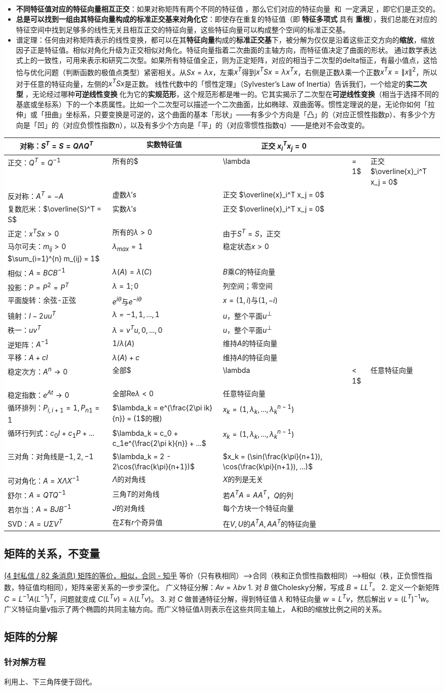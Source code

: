 - **不同特征值对应的特征向量相互正交**：如果对称矩阵有两个不同的特征值 ，那么它们对应的特征向量  和  一定满足 ，即它们是正交的。
- **总是可以找到一组由其特征向量构成的标准正交基来对角化它**：即使存在重复的特征值（即 **特征多项式** 具有 **重根**），我们总能在对应的特征空间中找到足够多的线性无关且相互正交的特征向量，这些特征向量可以构成整个空间的标准正交基。
- 谱定理：任何由对称矩阵表示的线性变换，都可以在其**特征向量**构成的**标准正交基**下，被分解为仅仅是沿着这些正交方向的**缩放**，缩放因子正是特征值。相似对角化升级为正交相似对角化。特征向量指着二次曲面的主轴方向，而特征值决定了曲面的形状。
通过数学表达式上的一致性，可用来表示和研究二次型。如果所有特征值全正，则为正定矩阵，对应的相当于二次型的delta恒正，有最小值点，这恰恰与优化问题（判断函数的极值点类型）紧密相关。从$Sx = \lambda x$，左乘$x^T$得到$x^TSx = \lambda x^Tx$，右侧是正数$\lambda$乘一个正数$x^Tx = \|x\|^2$，所以对于任意的特征向量，左侧的$x^TSx$是正数。
线性代数中的「惯性定理」（Sylvester’s Law of Inertia）告诉我们，一个给定的**实二次型** ，无论经过哪种**可逆线性变换** 化为它的**实规范形**，这个规范形都是唯一的。它其实揭示了二次型在**可逆线性变换**（相当于选择不同的基底或坐标系）下的一个本质属性。比如一个二次型可以描述一个二次曲面，比如椭球、双曲面等。惯性定理说的是，无论你如何「拉伸」或「扭曲」坐标系，只要变换是可逆的，这个曲面的基本「形状」——有多少个方向是「凸」的（对应正惯性指数p）、有多少个方向是「凹」的（对应负惯性指数n），以及有多少个方向是「平」的（对应零惯性指数q）——是绝对不会改变的。

| 对称：$S^T = S = Q\Lambda Q^T$                   | 实数特征值                                             | 正交 $x_i^T x_j = 0$                                            |      |                               |
| --------------------------------------------- | ------------------------------------------------- | ------------------------------------------------------------- | ---- | ----------------------------- |
| 正交：$Q^T = Q^{-1}$                             | 所有的$                                              | \lambda                                                       | = 1$ | 正交 $\overline{x}_i^T x_j = 0$ |
| 反对称：$A^T = -A$                                | 虚数$\lambda's$                                     | 正交 $\overline{x}_i^T x_j = 0$                                 |      |                               |
| 复数厄米：$\overline{S}^T = S$                     | 实数$\lambda's$                                     | 正交 $\overline{x}_i^T x_j = 0$                                 |      |                               |
| 正定：$x^TSx > 0$                                | 所有的$\lambda > 0$                                  | 由于$S^T = S$，正交                                                |      |                               |
| 马尔可夫：$m_{ij} > 0$ $\sum_{i=1}^{n} m_{ij} = 1$ | $\lambda_{max} = 1$                               | 稳定状态$x > 0$                                                   |      |                               |
| 相似：$A = BCB^{-1}$                             | $\lambda(A) = \lambda(C)$                         | $B$乘$C$的特征向量                                                  |      |                               |
| 投影：$P = P^2 = P^T$                            | $\lambda = 1; 0$                                  | 列空间；零空间                                                       |      |                               |
| 平面旋转：余弦-正弦                                    | $e^{i\theta}$与$e^{-i\theta}$                      | $x = (1, i)$与$(1, -i)$                                        |      |                               |
| 镜射：$I - 2uu^T$                                | $\lambda = -1, 1, ..., 1$                         | $u$，整个平面$u^\perp$                                             |      |                               |
| 秩一：$uv^T$                                     | $\lambda = v^Tu, 0, ..., 0$                       | $u$，整个平面$u^\perp$                                             |      |                               |
| 逆矩阵：$A^{-1}$                                  | $1/\lambda(A)$                                    | 维持$A$的特征向量                                                    |      |                               |
| 平移：$A + cI$                                   | $\lambda(A) + c$                                  | 维持$A$的特征向量                                                    |      |                               |
| 稳定次方：$A^n \to 0$                              | 全部$                                               | \lambda                                                       | < 1$ | 任意特征向量                        |
| 稳定指数：$e^{At} \to 0$                           | 全部$\text{Re}\lambda < 0$                          | 任意特征向量                                                        |      |                               |
| 循环排列：$P_{i,i+1} = 1, P_{n1} = 1$              | $\lambda_k = e^{\frac{2\pi ik}{n}} = (1$的根$)$     | $x_k = (1, \lambda_k, ..., \lambda_k^{n-1})$                  |      |                               |
| 循环行列式：$c_0I + c_1P + ...$                     | $\lambda_k = c_0 + c_1e^{\frac{2\pi k}{n}} + ...$ | $x_k = (1, \lambda_k, ..., \lambda_k^{n-1})$                  |      |                               |
| 三对角：对角线是$-1, 2, -1$                           | $\lambda_k = 2 - 2\cos(\frac{k\pi}{n+1})$         | $x_k = (\sin(\frac{k\pi}{n+1}), \cos(\frac{k\pi}{n+1}), ...)$ |      |                               |
| 可对角化：$A = X\Lambda X^{-1}$                    | $\Lambda$的对角线                                     | $X$的列是无关                                                      |      |                               |
| 舒尔：$A = QTQ^{-1}$                             | 三角$T$的对角线                                         | 若$A^TA = AA^T$，$Q$的列                                          |      |                               |
| 若尔当：$A = BJB^{-1}$                            | $J$的对角线                                           | 每个方块一个特征向量                                                    |      |                               |
| SVD：$A = U\Sigma V^T$                         | 在$\Sigma$有$r$个奇异值                                 | 在$V, U$的$A^TA, AA^T$的特征向量                                     |      |                               |
## 矩阵的关系，不变量
[(4 封私信 / 82 条消息) 矩阵的等价，相似，合同 - 知乎](https://zhuanlan.zhihu.com/p/262978692)
等价（只有秩相同）–>合同（秩和正负惯性指数相同）–>相似（秩，正负惯性指数，特征值均相同），矩阵亲密关系的一步步深化。
广义特征分解：$Av=\lambda bv$ 1. 对 $B$ 做Cholesky分解，写成 $B = LL^T$。 2. 定义一个新矩阵 $C = L^{-1} A (L^{-1})^T$，问题就变成 $C(L^T v) = \lambda (L^T v)$。 3. 对 $C$ 做普通特征分解，得到特征值 $\lambda$ 和特征向量 $w = L^T v$，然后解出 $v = (L^T)^{-1} w$。广义特征向量v指示了两个椭圆的共同主轴方向。而广义特征值$\lambda$则表示在这些共同主轴上， A和B的缩放比例之间的关系。
## 矩阵的分解
### 针对解方程
利用上、下三角阵便于回代。